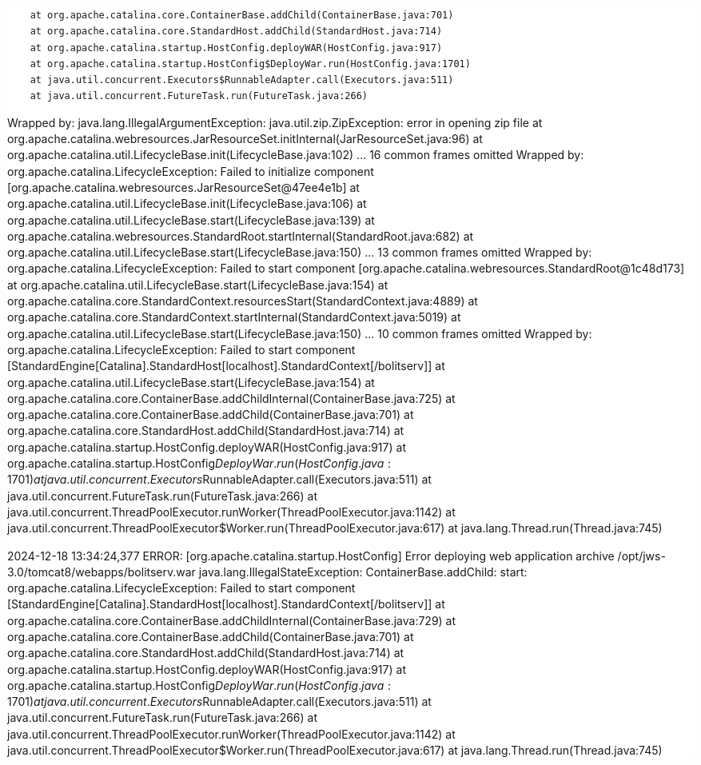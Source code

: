         at org.apache.catalina.core.ContainerBase.addChild(ContainerBase.java:701)
        at org.apache.catalina.core.StandardHost.addChild(StandardHost.java:714)
        at org.apache.catalina.startup.HostConfig.deployWAR(HostConfig.java:917)
        at org.apache.catalina.startup.HostConfig$DeployWar.run(HostConfig.java:1701)
        at java.util.concurrent.Executors$RunnableAdapter.call(Executors.java:511)
        at java.util.concurrent.FutureTask.run(FutureTask.java:266)
Wrapped by: java.lang.IllegalArgumentException: java.util.zip.ZipException: error in opening zip file
        at org.apache.catalina.webresources.JarResourceSet.initInternal(JarResourceSet.java:96)
        at org.apache.catalina.util.LifecycleBase.init(LifecycleBase.java:102)
        ... 16 common frames omitted
Wrapped by: org.apache.catalina.LifecycleException: Failed to initialize component [org.apache.catalina.webresources.JarResourceSet@47ee4e1b]
        at org.apache.catalina.util.LifecycleBase.init(LifecycleBase.java:106)
        at org.apache.catalina.util.LifecycleBase.start(LifecycleBase.java:139)
        at org.apache.catalina.webresources.StandardRoot.startInternal(StandardRoot.java:682)
        at org.apache.catalina.util.LifecycleBase.start(LifecycleBase.java:150)
        ... 13 common frames omitted
Wrapped by: org.apache.catalina.LifecycleException: Failed to start component [org.apache.catalina.webresources.StandardRoot@1c48d173]
        at org.apache.catalina.util.LifecycleBase.start(LifecycleBase.java:154)
        at org.apache.catalina.core.StandardContext.resourcesStart(StandardContext.java:4889)
        at org.apache.catalina.core.StandardContext.startInternal(StandardContext.java:5019)
        at org.apache.catalina.util.LifecycleBase.start(LifecycleBase.java:150)
        ... 10 common frames omitted
Wrapped by: org.apache.catalina.LifecycleException: Failed to start component [StandardEngine[Catalina].StandardHost[localhost].StandardContext[/bolitserv]]
        at org.apache.catalina.util.LifecycleBase.start(LifecycleBase.java:154)
        at org.apache.catalina.core.ContainerBase.addChildInternal(ContainerBase.java:725)
        at org.apache.catalina.core.ContainerBase.addChild(ContainerBase.java:701)
        at org.apache.catalina.core.StandardHost.addChild(StandardHost.java:714)
        at org.apache.catalina.startup.HostConfig.deployWAR(HostConfig.java:917)
        at org.apache.catalina.startup.HostConfig$DeployWar.run(HostConfig.java:1701)
        at java.util.concurrent.Executors$RunnableAdapter.call(Executors.java:511)
        at java.util.concurrent.FutureTask.run(FutureTask.java:266)
        at java.util.concurrent.ThreadPoolExecutor.runWorker(ThreadPoolExecutor.java:1142)
        at java.util.concurrent.ThreadPoolExecutor$Worker.run(ThreadPoolExecutor.java:617)
        at java.lang.Thread.run(Thread.java:745)

2024-12-18 13:34:24,377 ERROR: [org.apache.catalina.startup.HostConfig] Error deploying web application archive /opt/jws-3.0/tomcat8/webapps/bolitserv.war java.lang.IllegalStateException: ContainerBase.addChild: start: org.apache.catalina.LifecycleException: Failed to start component [StandardEngine[Catalina].StandardHost[localhost].StandardContext[/bolitserv]]
        at org.apache.catalina.core.ContainerBase.addChildInternal(ContainerBase.java:729)
        at org.apache.catalina.core.ContainerBase.addChild(ContainerBase.java:701)
        at org.apache.catalina.core.StandardHost.addChild(StandardHost.java:714)
        at org.apache.catalina.startup.HostConfig.deployWAR(HostConfig.java:917)
        at org.apache.catalina.startup.HostConfig$DeployWar.run(HostConfig.java:1701)
        at java.util.concurrent.Executors$RunnableAdapter.call(Executors.java:511)
        at java.util.concurrent.FutureTask.run(FutureTask.java:266)
        at java.util.concurrent.ThreadPoolExecutor.runWorker(ThreadPoolExecutor.java:1142)
        at java.util.concurrent.ThreadPoolExecutor$Worker.run(ThreadPoolExecutor.java:617)
        at java.lang.Thread.run(Thread.java:745)
